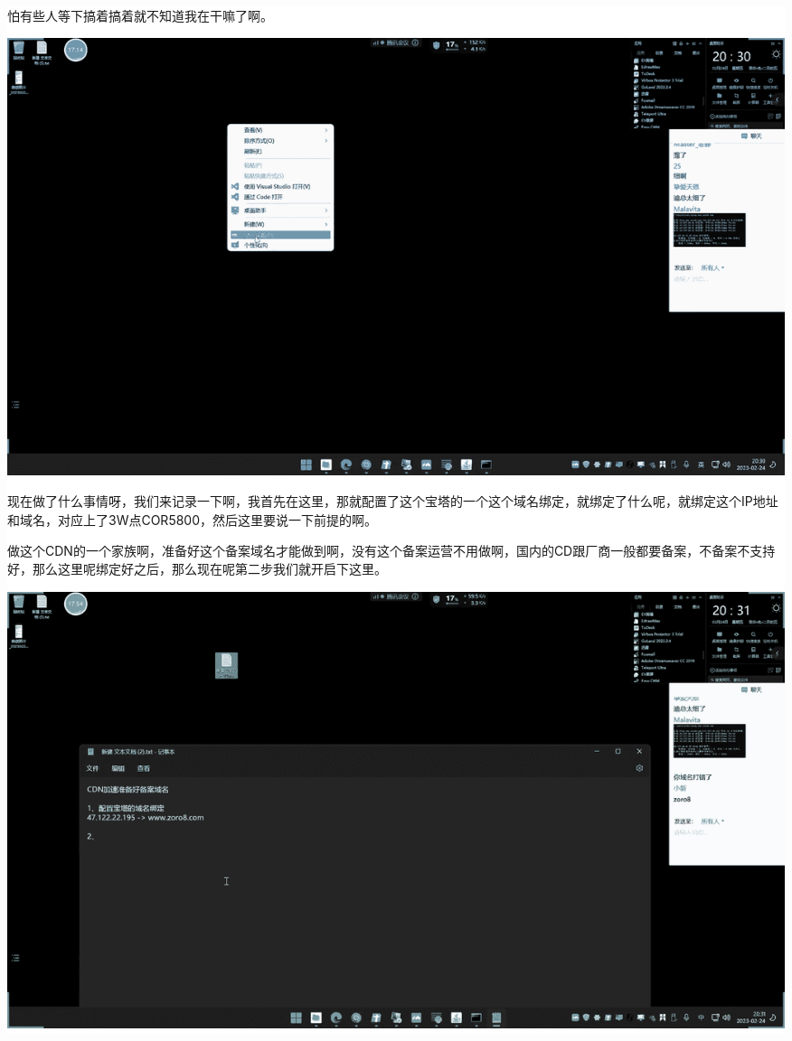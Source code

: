 怕有些人等下搞着搞着就不知道我在干嘛了啊。

![](img/625cefca01c2a81dfe9c0be5a8f4d4eb_38.png)

现在做了什么事情呀，我们来记录一下啊，我首先在这里，那就配置了这个宝塔的一个这个域名绑定，就绑定了什么呢，就绑定这个IP地址和域名，对应上了3W点COR5800，然后这里要说一下前提的啊。

做这个CDN的一个家族啊，准备好这个备案域名才能做到啊，没有这个备案运营不用做啊，国内的CD跟厂商一般都要备案，不备案不支持好，那么这里呢绑定好之后，那么现在呢第二步我们就开启下这里。



![](img/625cefca01c2a81dfe9c0be5a8f4d4eb_40.png)

